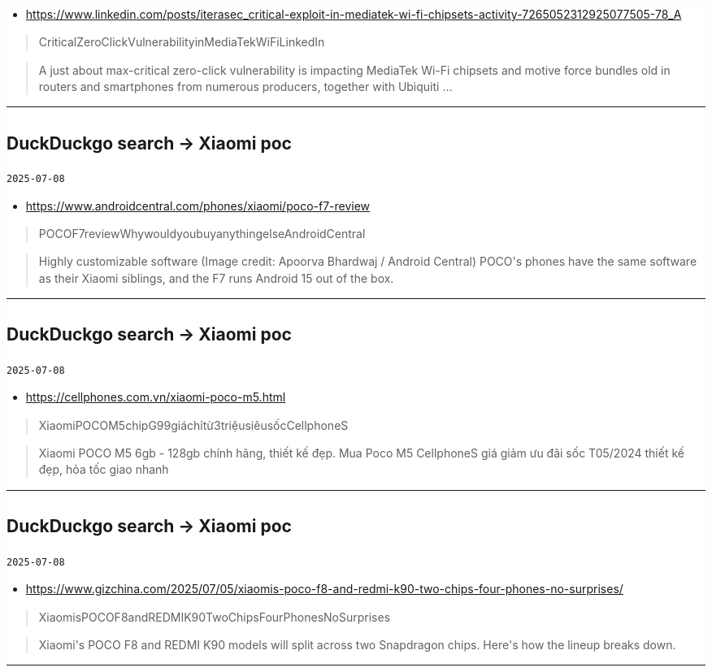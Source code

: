 * https://www.linkedin.com/posts/iterasec_critical-exploit-in-mediatek-wi-fi-chipsets-activity-7265052312925077505-78_A

<blockquote>
 CriticalZeroClickVulnerabilityinMediaTekWiFiLinkedIn
</blockquote>
<blockquote>
A just about max-critical zero-click vulnerability is impacting MediaTek Wi-Fi chipsets and motive force bundles old in routers and smartphones from numerous producers, together with Ubiquiti ...
</blockquote>

---

## DuckDuckgo search -> Xiaomi poc
`2025-07-08`

* https://www.androidcentral.com/phones/xiaomi/poco-f7-review

<blockquote>
 POCOF7reviewWhywouldyoubuyanythingelseAndroidCentral
</blockquote>
<blockquote>
Highly customizable software (Image credit: Apoorva Bhardwaj / Android Central) POCO's phones have the same software as their Xiaomi siblings, and the F7 runs Android 15 out of the box.
</blockquote>

---

## DuckDuckgo search -> Xiaomi poc
`2025-07-08`

* https://cellphones.com.vn/xiaomi-poco-m5.html

<blockquote>
 XiaomiPOCOM5chipG99giáchỉtừ3triệusiêusốcCellphoneS
</blockquote>
<blockquote>
Xiaomi POCO M5 6gb - 128gb chính hãng, thiết kế đẹp. Mua Poco M5 CellphoneS giá giảm ưu đãi sốc T05/2024 thiết kế đẹp, hỏa tốc giao nhanh
</blockquote>

---

## DuckDuckgo search -> Xiaomi poc
`2025-07-08`

* https://www.gizchina.com/2025/07/05/xiaomis-poco-f8-and-redmi-k90-two-chips-four-phones-no-surprises/

<blockquote>
 XiaomisPOCOF8andREDMIK90TwoChipsFourPhonesNoSurprises
</blockquote>
<blockquote>
Xiaomi's POCO F8 and REDMI K90 models will split across two Snapdragon chips. Here's how the lineup breaks down.
</blockquote>

---